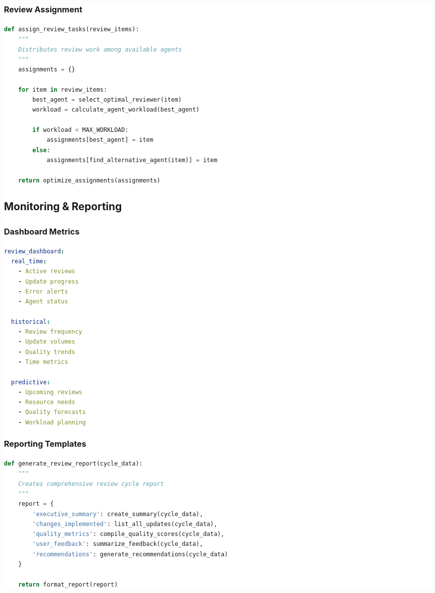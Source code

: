### Review Assignment
```python
def assign_review_tasks(review_items):
    """
    Distributes review work among available agents
    """
    assignments = {}
    
    for item in review_items:
        best_agent = select_optimal_reviewer(item)
        workload = calculate_agent_workload(best_agent)
        
        if workload < MAX_WORKLOAD:
            assignments[best_agent] = item
        else:
            assignments[find_alternative_agent(item)] = item
    
    return optimize_assignments(assignments)
```

## Monitoring & Reporting

### Dashboard Metrics
```yaml
review_dashboard:
  real_time:
    - Active reviews
    - Update progress
    - Error alerts
    - Agent status
    
  historical:
    - Review frequency
    - Update volumes
    - Quality trends
    - Time metrics
    
  predictive:
    - Upcoming reviews
    - Resource needs
    - Quality forecasts
    - Workload planning
```

### Reporting Templates
```python
def generate_review_report(cycle_data):
    """
    Creates comprehensive review cycle report
    """
    report = {
        'executive_summary': create_summary(cycle_data),
        'changes_implemented': list_all_updates(cycle_data),
        'quality_metrics': compile_quality_scores(cycle_data),
        'user_feedback': summarize_feedback(cycle_data),
        'recommendations': generate_recommendations(cycle_data)
    }
    
    return format_report(report)
```

